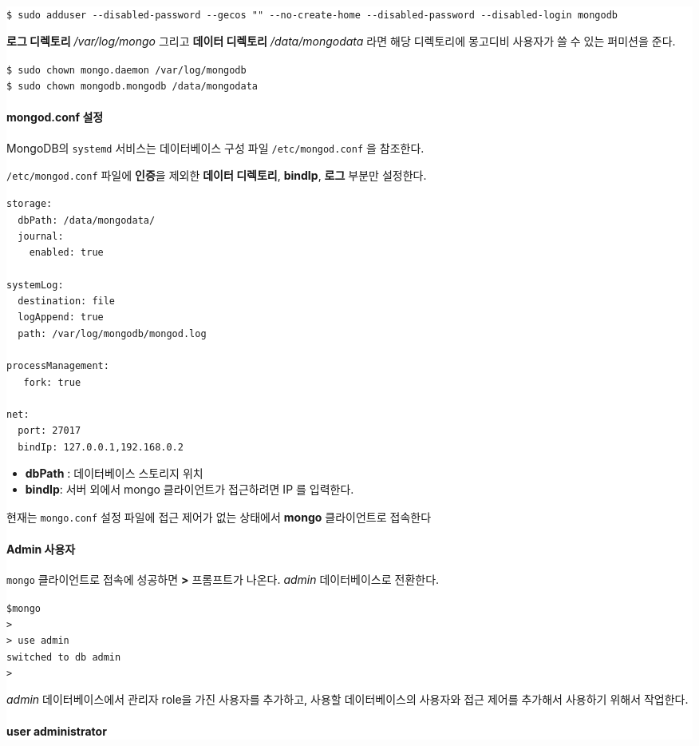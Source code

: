 ```terminal
$ sudo adduser --disabled-password --gecos "" --no-create-home --disabled-password --disabled-login mongodb
```

**로그 디렉토리** */var/log/mongo* 그리고 **데이터 디렉토리** */data/mongodata* 라면 해당 디렉토리에 몽고디비 사용자가 쓸 수 있는 퍼미션을 준다.

```sh
$ sudo chown mongo.daemon /var/log/mongodb
$ sudo chown mongodb.mongodb /data/mongodata
```

#### mongod.conf 설정

MongoDB의 `systemd` 서비스는 데이터베이스 구성 파일 `/etc/mongod.conf` 을 참조한다.

`/etc/mongod.conf` 파일에 **인증**을 제외한 **데이터 디렉토리**, **bindIp**, **로그** 부분만 설정한다.

```
storage:
  dbPath: /data/mongodata/
  journal:
    enabled: true

systemLog:
  destination: file
  logAppend: true
  path: /var/log/mongodb/mongod.log

processManagement:
   fork: true

net:
  port: 27017
  bindIp: 127.0.0.1,192.168.0.2
```
 - **dbPath** : 데이터베이스 스토리지 위치
 - **bindIp**: 서버 외에서 mongo 클라이언트가 접근하려면 IP 를 입력한다.

현재는 `mongo.conf` 설정 파일에 접근 제어가 없는 상태에서 **mongo** 클라이언트로 접속한다

#### Admin 사용자

`mongo` 클라이언트로 접속에 성공하면 **>** 프롬프트가 나온다. *admin* 데이터베이스로 전환한다.

```
$mongo
>
> use admin
switched to db admin
>
```

*admin* 데이터베이스에서 관리자 role을 가진 사용자를 추가하고, 사용할 데이터베이스의 사용자와 접근 제어를 추가해서 사용하기 위해서 작업한다.

#### user administrator
